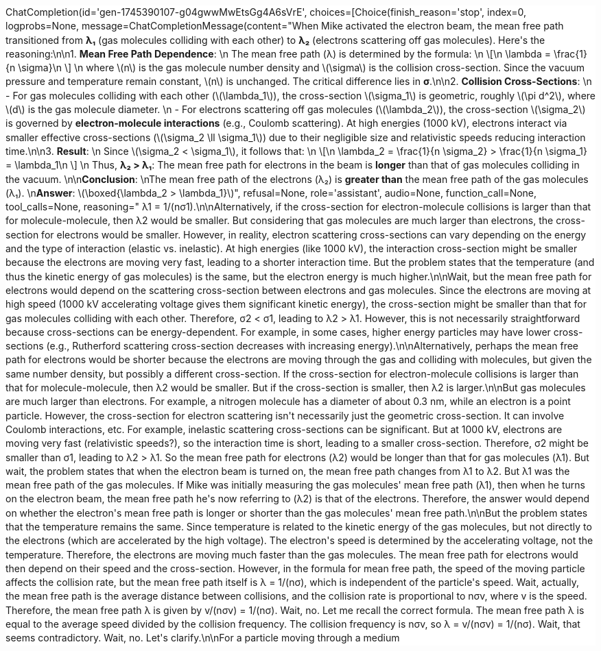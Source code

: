 ChatCompletion(id='gen-1745390107-g04gwwMwEtsGg4A6sVrE',
choices=[Choice(finish_reason='stop', index=0, logprobs=None, message=ChatCompletionMessage(content="When Mike activated the electron beam, the mean free path transitioned from **λ₁** (gas molecules colliding with each other) to **λ₂** (electrons scattering off gas molecules). Here's the reasoning:\n\n1. **Mean Free Path Dependence**:  \n   The mean free path (λ) is determined by the formula:  \n   \\[\n   \\lambda = \\frac{1}{n \\sigma}\n   \\]  \n   where \\(n\\) is the gas molecule number density and \\(\\sigma\\) is the collision cross-section. Since the vacuum pressure and temperature remain constant, \\(n\\) is unchanged. The critical difference lies in **σ**.\n\n2. **Collision Cross-Sections**:  \n   - For gas molecules colliding with each other (\\(\\lambda_1\\)), the cross-section \\(\\sigma_1\\) is geometric, roughly \\(\\pi d^2\\), where \\(d\\) is the gas molecule diameter.  \n   - For electrons scattering off gas molecules (\\(\\lambda_2\\)), the cross-section \\(\\sigma_2\\) is governed by **electron-molecule interactions** (e.g., Coulomb scattering). At high energies (1000 kV), electrons interact via smaller effective cross-sections (\\(\\sigma_2 \\ll \\sigma_1\\)) due to their negligible size and relativistic speeds reducing interaction time.\n\n3. **Result**:  \n   Since \\(\\sigma_2 < \\sigma_1\\), it follows that:  \n   \\[\n   \\lambda_2 = \\frac{1}{n \\sigma_2} > \\frac{1}{n \\sigma_1} = \\lambda_1\n   \\]  \n   Thus, **λ₂ > λ₁**: The mean free path for electrons in the beam is **longer** than that of gas molecules colliding in the vacuum.  \n\n**Conclusion**:  \nThe mean free path of the electrons (λ₂) is **greater than** the mean free path of the gas molecules (λ₁).  \n**Answer**: \\(\\boxed{\\lambda_2 > \\lambda_1}\\)", refusal=None, role='assistant', audio=None, function_call=None, tool_calls=None, reasoning=" λ1 = 1/(nσ1).\n\nAlternatively, if the cross-section for electron-molecule collisions is larger than that for molecule-molecule, then λ2 would be smaller. But considering that gas molecules are much larger than electrons, the cross-section for electrons would be smaller. However, in reality, electron scattering cross-sections can vary depending on the energy and the type of interaction (elastic vs. inelastic). At high energies (like 1000 kV), the interaction cross-section might be smaller because the electrons are moving very fast, leading to a shorter interaction time. But the problem states that the temperature (and thus the kinetic energy of gas molecules) is the same, but the electron energy is much higher.\n\nWait, but the mean free path for electrons would depend on the scattering cross-section between electrons and gas molecules. Since the electrons are moving at high speed (1000 kV accelerating voltage gives them significant kinetic energy), the cross-section might be smaller than that for gas molecules colliding with each other. Therefore, σ2 < σ1, leading to λ2 > λ1. However, this is not necessarily straightforward because cross-sections can be energy-dependent. For example, in some cases, higher energy particles may have lower cross-sections (e.g., Rutherford scattering cross-section decreases with increasing energy).\n\nAlternatively, perhaps the mean free path for electrons would be shorter because the electrons are moving through the gas and colliding with molecules, but given the same number density, but possibly a different cross-section. If the cross-section for electron-molecule collisions is larger than that for molecule-molecule, then λ2 would be smaller. But if the cross-section is smaller, then λ2 is larger.\n\nBut gas molecules are much larger than electrons. For example, a nitrogen molecule has a diameter of about 0.3 nm, while an electron is a point particle. However, the cross-section for electron scattering isn't necessarily just the geometric cross-section. It can involve Coulomb interactions, etc. For example, inelastic scattering cross-sections can be significant. But at 1000 kV, electrons are moving very fast (relativistic speeds?), so the interaction time is short, leading to a smaller cross-section. Therefore, σ2 might be smaller than σ1, leading to λ2 > λ1. So the mean free path for electrons (λ2) would be longer than that for gas molecules (λ1). But wait, the problem states that when the electron beam is turned on, the mean free path changes from λ1 to λ2. But λ1 was the mean free path of the gas molecules. If Mike was initially measuring the gas molecules' mean free path (λ1), then when he turns on the electron beam, the mean free path he's now referring to (λ2) is that of the electrons. Therefore, the answer would depend on whether the electron's mean free path is longer or shorter than the gas molecules' mean free path.\n\nBut the problem states that the temperature remains the same. Since temperature is related to the kinetic energy of the gas molecules, but not directly to the electrons (which are accelerated by the high voltage). The electron's speed is determined by the accelerating voltage, not the temperature. Therefore, the electrons are moving much faster than the gas molecules. The mean free path for electrons would then depend on their speed and the cross-section. However, in the formula for mean free path, the speed of the moving particle affects the collision rate, but the mean free path itself is λ = 1/(nσ), which is independent of the particle's speed. Wait, actually, the mean free path is the average distance between collisions, and the collision rate is proportional to nσv, where v is the speed. Therefore, the mean free path λ is given by v/(nσv) = 1/(nσ). Wait, no. Let me recall the correct formula. The mean free path λ is equal to the average speed divided by the collision frequency. The collision frequency is nσv, so λ = v/(nσv) = 1/(nσ). Wait, that seems contradictory. Wait, no. Let's clarify.\n\nFor a particle moving through a medium